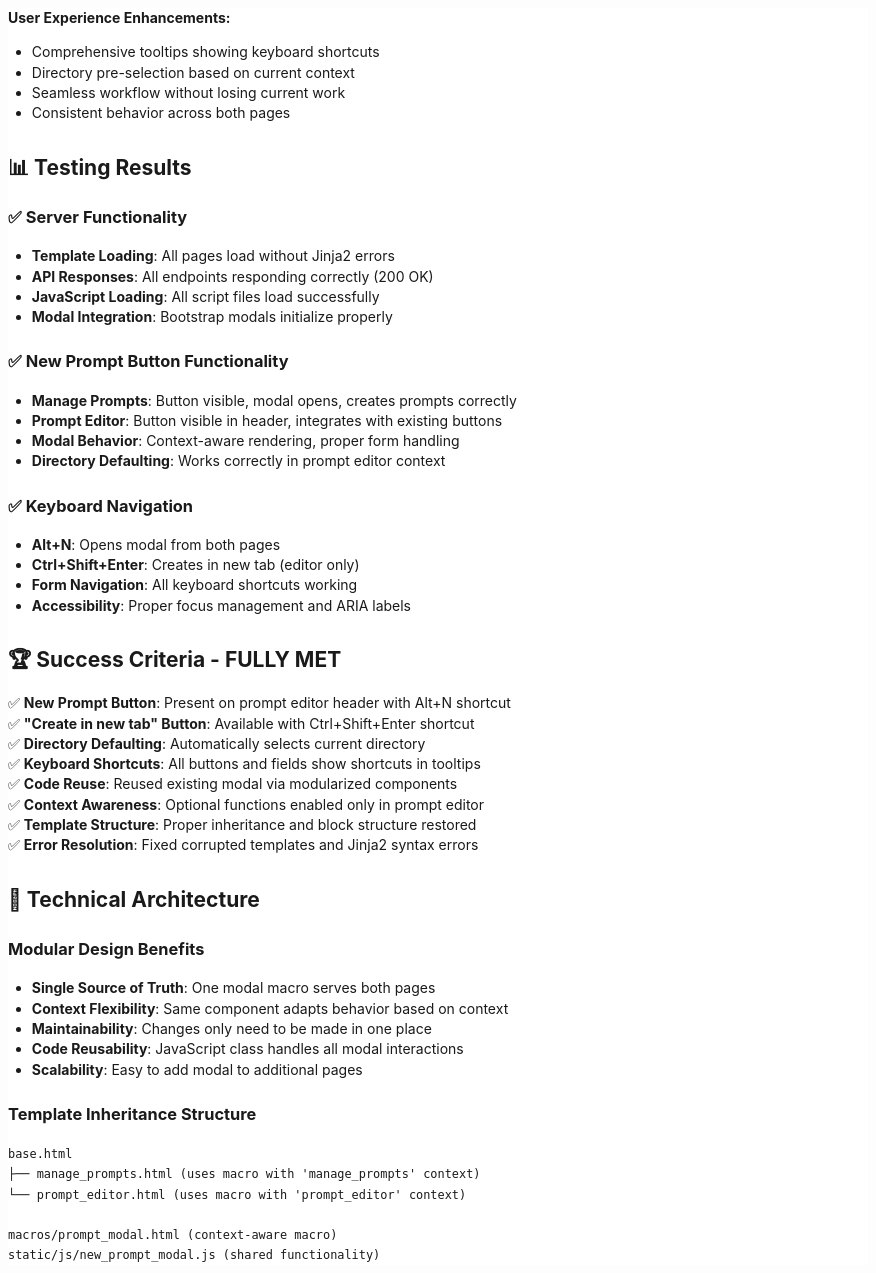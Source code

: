 **User Experience Enhancements:**
- Comprehensive tooltips showing keyboard shortcuts
- Directory pre-selection based on current context
- Seamless workflow without losing current work
- Consistent behavior across both pages

## 📊 Testing Results

### ✅ Server Functionality
- **Template Loading**: All pages load without Jinja2 errors
- **API Responses**: All endpoints responding correctly (200 OK)
- **JavaScript Loading**: All script files load successfully
- **Modal Integration**: Bootstrap modals initialize properly

### ✅ New Prompt Button Functionality  
- **Manage Prompts**: Button visible, modal opens, creates prompts correctly
- **Prompt Editor**: Button visible in header, integrates with existing buttons
- **Modal Behavior**: Context-aware rendering, proper form handling
- **Directory Defaulting**: Works correctly in prompt editor context

### ✅ Keyboard Navigation
- **Alt+N**: Opens modal from both pages
- **Ctrl+Shift+Enter**: Creates in new tab (editor only)
- **Form Navigation**: All keyboard shortcuts working
- **Accessibility**: Proper focus management and ARIA labels

## 🏆 Success Criteria - FULLY MET

✅ **New Prompt Button**: Present on prompt editor header with Alt+N shortcut  
✅ **"Create in new tab" Button**: Available with Ctrl+Shift+Enter shortcut  
✅ **Directory Defaulting**: Automatically selects current directory  
✅ **Keyboard Shortcuts**: All buttons and fields show shortcuts in tooltips  
✅ **Code Reuse**: Reused existing modal via modularized components  
✅ **Context Awareness**: Optional functions enabled only in prompt editor  
✅ **Template Structure**: Proper inheritance and block structure restored  
✅ **Error Resolution**: Fixed corrupted templates and Jinja2 syntax errors  

## 🎯 Technical Architecture

### Modular Design Benefits
- **Single Source of Truth**: One modal macro serves both pages
- **Context Flexibility**: Same component adapts behavior based on context
- **Maintainability**: Changes only need to be made in one place
- **Code Reusability**: JavaScript class handles all modal interactions
- **Scalability**: Easy to add modal to additional pages

### Template Inheritance Structure
```
base.html
├── manage_prompts.html (uses macro with 'manage_prompts' context)
└── prompt_editor.html (uses macro with 'prompt_editor' context)

macros/prompt_modal.html (context-aware macro)
static/js/new_prompt_modal.js (shared functionality)
```
